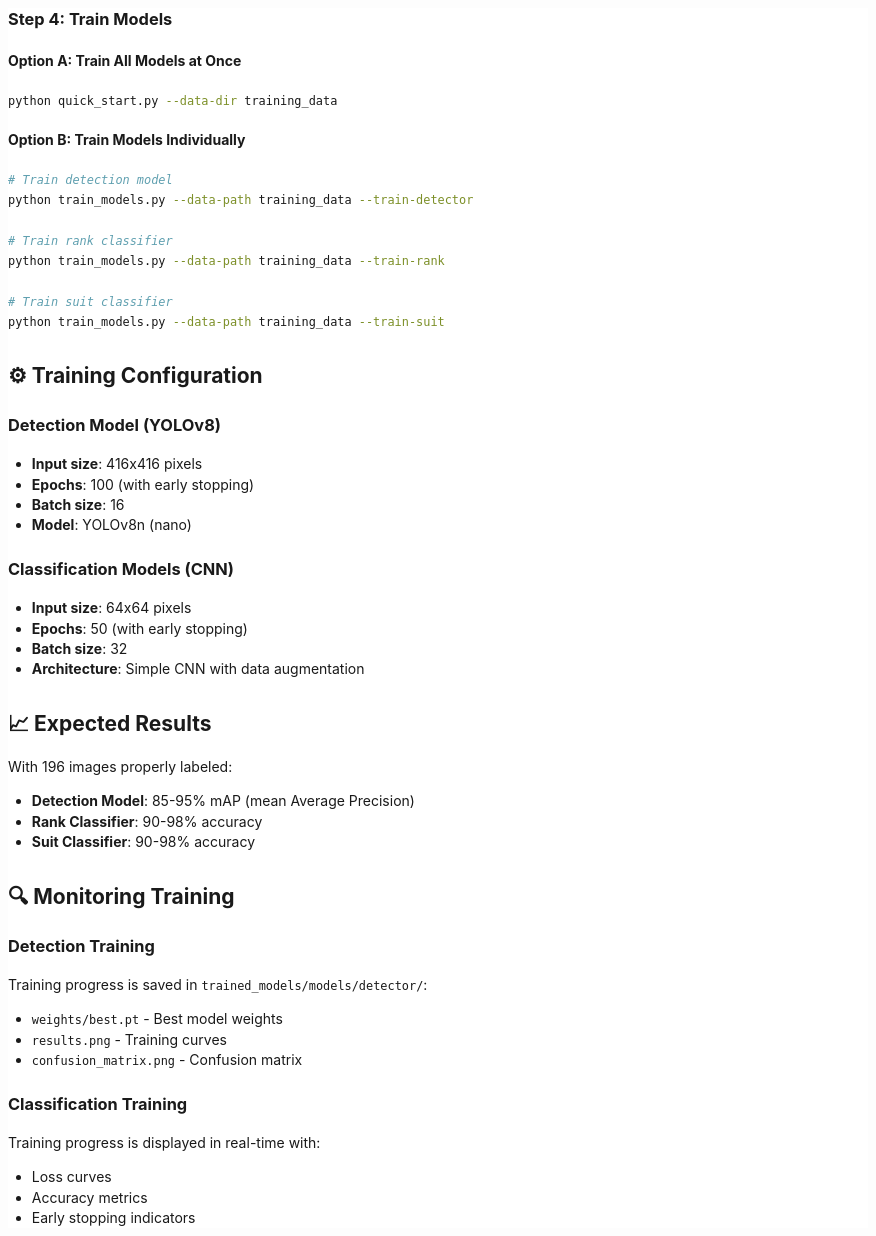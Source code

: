 ### Step 4: Train Models

#### Option A: Train All Models at Once
```bash
python quick_start.py --data-dir training_data
```

#### Option B: Train Models Individually
```bash
# Train detection model
python train_models.py --data-path training_data --train-detector

# Train rank classifier
python train_models.py --data-path training_data --train-rank

# Train suit classifier
python train_models.py --data-path training_data --train-suit
```

## ⚙️ Training Configuration

### Detection Model (YOLOv8)
- **Input size**: 416x416 pixels
- **Epochs**: 100 (with early stopping)
- **Batch size**: 16
- **Model**: YOLOv8n (nano)

### Classification Models (CNN)
- **Input size**: 64x64 pixels
- **Epochs**: 50 (with early stopping)
- **Batch size**: 32
- **Architecture**: Simple CNN with data augmentation

## 📈 Expected Results

With 196 images properly labeled:

- **Detection Model**: 85-95% mAP (mean Average Precision)
- **Rank Classifier**: 90-98% accuracy
- **Suit Classifier**: 90-98% accuracy

## 🔍 Monitoring Training

### Detection Training
Training progress is saved in `trained_models/models/detector/`:
- `weights/best.pt` - Best model weights
- `results.png` - Training curves
- `confusion_matrix.png` - Confusion matrix

### Classification Training
Training progress is displayed in real-time with:
- Loss curves
- Accuracy metrics
- Early stopping indicators
